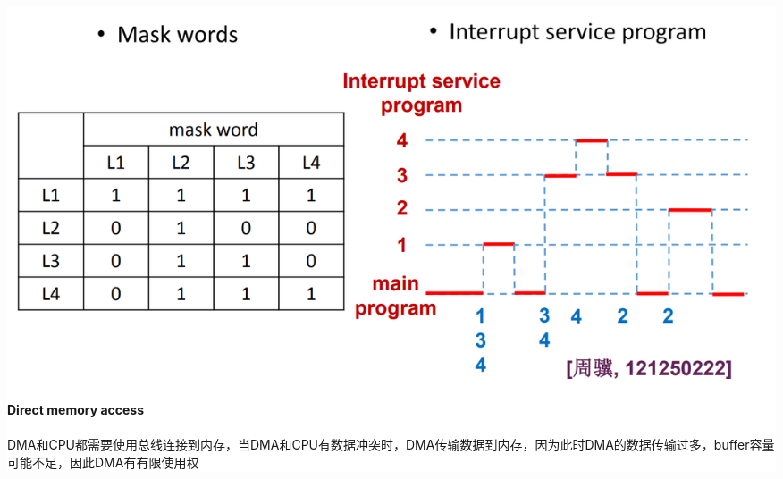 ![image-20191217153503799](机组.assets/image-20191217153503799.png)

#### Direct memory access

DMA和CPU都需要使用总线连接到内存，当DMA和CPU有数据冲突时，DMA传输数据到内存，因为此时DMA的数据传输过多，buffer容量可能不足，因此DMA有有限使用权
